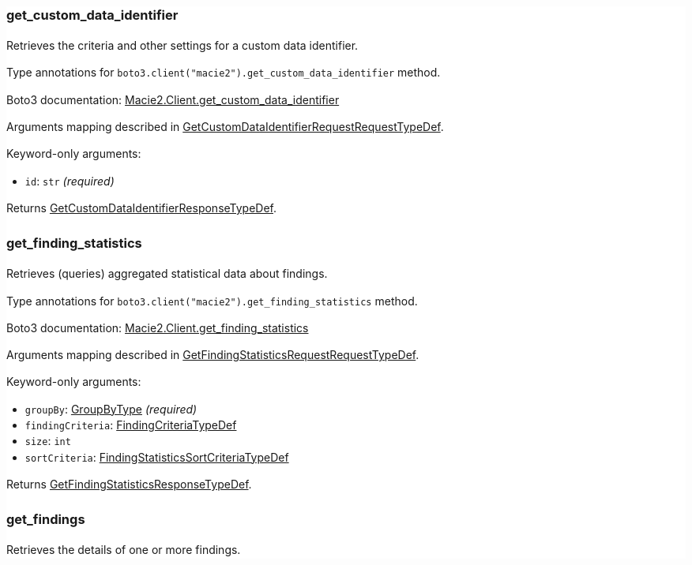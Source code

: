 <a id="get\_custom\_data\_identifier"></a>

### get_custom_data_identifier

Retrieves the criteria and other settings for a custom data identifier.

Type annotations for `boto3.client("macie2").get_custom_data_identifier`
method.

Boto3 documentation:
[Macie2.Client.get_custom_data_identifier](https://boto3.amazonaws.com/v1/documentation/api/latest/reference/services/macie2.html#Macie2.Client.get_custom_data_identifier)

Arguments mapping described in
[GetCustomDataIdentifierRequestRequestTypeDef](./type_defs.md#getcustomdataidentifierrequestrequesttypedef).

Keyword-only arguments:

- `id`: `str` *(required)*

Returns
[GetCustomDataIdentifierResponseTypeDef](./type_defs.md#getcustomdataidentifierresponsetypedef).

<a id="get\_finding\_statistics"></a>

### get_finding_statistics

Retrieves (queries) aggregated statistical data about findings.

Type annotations for `boto3.client("macie2").get_finding_statistics` method.

Boto3 documentation:
[Macie2.Client.get_finding_statistics](https://boto3.amazonaws.com/v1/documentation/api/latest/reference/services/macie2.html#Macie2.Client.get_finding_statistics)

Arguments mapping described in
[GetFindingStatisticsRequestRequestTypeDef](./type_defs.md#getfindingstatisticsrequestrequesttypedef).

Keyword-only arguments:

- `groupBy`: [GroupByType](./literals.md#groupbytype) *(required)*
- `findingCriteria`:
  [FindingCriteriaTypeDef](./type_defs.md#findingcriteriatypedef)
- `size`: `int`
- `sortCriteria`:
  [FindingStatisticsSortCriteriaTypeDef](./type_defs.md#findingstatisticssortcriteriatypedef)

Returns
[GetFindingStatisticsResponseTypeDef](./type_defs.md#getfindingstatisticsresponsetypedef).

<a id="get\_findings"></a>

### get_findings

Retrieves the details of one or more findings.
